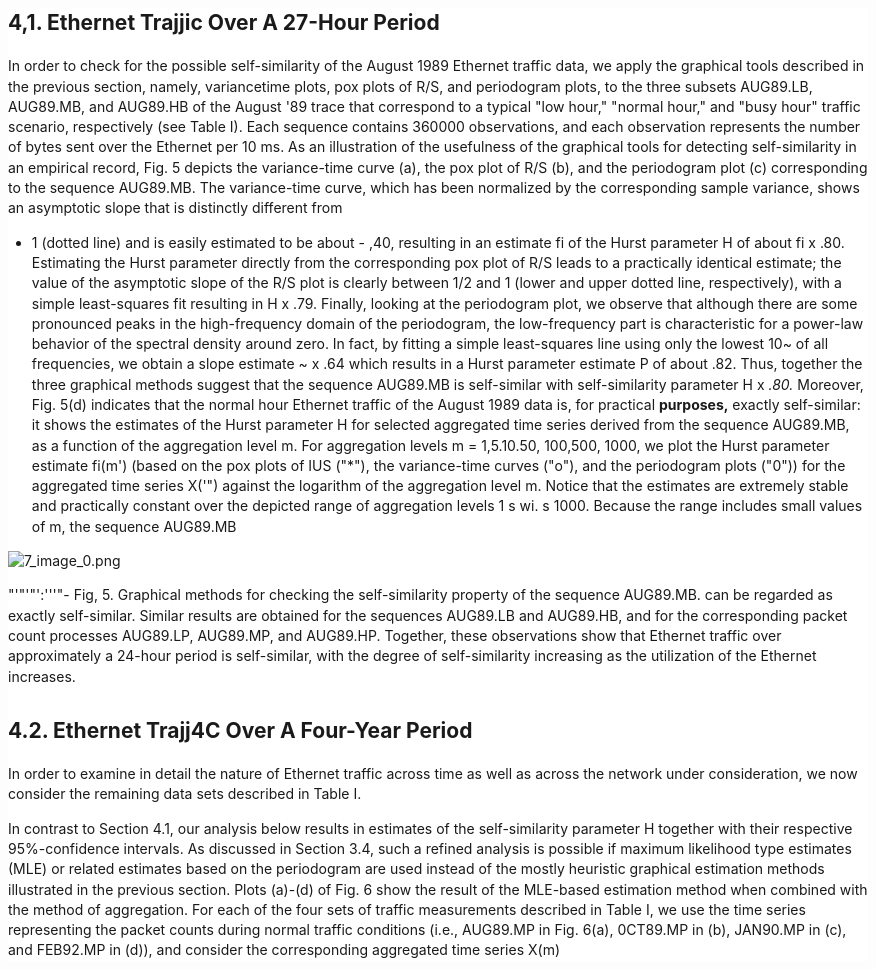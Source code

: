 ## 4,1. Ethernet Trajjic Over A 27-Hour Period

In order to check for the possible self-similarity of the August 1989 Ethernet traffic data, we apply the graphical tools described in the previous section, namely, variancetime plots, pox plots of R/S, and periodogram plots, to the three subsets AUG89.LB, AUG89.MB, and AUG89.HB of the August '89 trace that correspond to a typical "low hour," "normal hour," and "busy hour" traffic scenario, respectively
(see Table I). Each sequence contains 360000 observations, and each observation represents the number of bytes sent over the Ethernet per 10 ms. As an illustration of the usefulness of the graphical tools for detecting self-similarity in an empirical record, Fig. 5 depicts the variance-time curve (a), the pox plot of R/S (b), and the periodogram plot (c) corresponding to the sequence AUG89.MB. The variance-time curve, which has been normalized by the corresponding sample variance, shows an asymptotic slope that is distinctly different from
- 1 (dotted line) and is easily estimated to be about - ,40, resulting in an estimate fi of the Hurst parameter H of about fi x .80. Estimating the Hurst parameter directly from the corresponding pox plot of R/S leads to a practically identical estimate; the value of the asymptotic slope of the R/S plot is clearly between 1/2 and 1 (lower and upper dotted line, respectively), with a simple least-squares fit resulting in H x .79. Finally, looking at the periodogram plot, we observe that although there are some pronounced peaks in the high-frequency domain of the periodogram, the low-frequency part is characteristic for a power-law behavior of the spectral density around zero. In fact, by fitting a simple least-squares line using only the lowest 10~ of all frequencies, we obtain a slope estimate ~ x .64 which results in a Hurst parameter estimate P of about .82. Thus, together the three graphical methods suggest that the sequence AUG89.MB is self-similar with self-similarity parameter H x *.80.* Moreover, Fig. 5(d) indicates that the normal hour Ethernet traffic of the August 1989 data is, for practical **purposes,** exactly self-similar: it shows the estimates of the Hurst parameter H for selected aggregated time series derived from the sequence AUG89.MB,
as a function of the aggregation level m. For aggregation levels m = 1,5.10.50, 100,500, 1000, we plot the Hurst parameter estimate fi(m') (based on the pox plots of IUS
("*"), the variance-time curves ("o"), and the periodogram plots ("0")) for the aggregated time series X('") against the logarithm of the aggregation level m. Notice that the estimates are extremely stable and practically constant over the depicted range of aggregation levels 1 s wi. s 1000. Because the range includes small values of m, the sequence AUG89.MB

![7_image_0.png](7_image_0.png)

"'"'"':'''"-
Fig, 5. Graphical methods for checking the self-similarity property of the sequence AUG89.MB.
can be regarded as exactly self-similar. Similar results are obtained for the sequences AUG89.LB and AUG89.HB, and for the corresponding packet count processes AUG89.LP,
AUG89.MP, and AUG89.HP. Together, these observations show that Ethernet traffic over approximately a 24-hour period is self-similar, with the degree of self-similarity increasing as the utilization of the Ethernet increases.

## 4.2. Ethernet Trajj4C Over A Four-Year Period

In order to examine in detail the nature of Ethernet traffic across time as well as across the network under consideration, we now consider the remaining data sets described in Table I.

In contrast to Section 4.1, our analysis below results in estimates of the self-similarity parameter H together with their respective 95%-confidence intervals. As discussed in Section 3.4, such a refined analysis is possible if maximum likelihood type estimates (MLE) or related estimates based on the periodogram are used instead of the mostly heuristic graphical estimation methods illustrated in the previous section. Plots
(a)-(d) of Fig. 6 show the result of the MLE-based estimation method when combined with the method of aggregation. For each of the four sets of traffic measurements described in Table I, we use the time series representing the packet counts during normal traffic conditions (i.e., AUG89.MP in Fig. 6(a),
0CT89.MP in (b), JAN90.MP in (c), and FEB92.MP in (d)), and consider the corresponding aggregated time series X(m)
